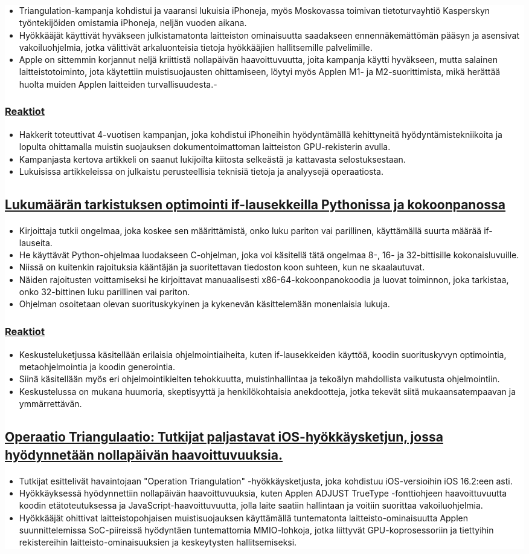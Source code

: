 - Triangulation-kampanja kohdistui ja vaaransi lukuisia iPhoneja, myös Moskovassa toimivan tietoturvayhtiö Kasperskyn työntekijöiden omistamia iPhoneja, neljän vuoden aikana.
- Hyökkääjät käyttivät hyväkseen julkistamatonta laitteiston ominaisuutta saadakseen ennennäkemättömän pääsyn ja asensivat vakoiluohjelmia, jotka välittivät arkaluonteisia tietoja hyökkääjien hallitsemille palvelimille.
- Apple on sittemmin korjannut neljä kriittistä nollapäivän haavoittuvuutta, joita kampanja käytti hyväkseen, mutta salainen laitteistotoiminto, jota käytettiin muistisuojausten ohittamiseen, löytyi myös Applen M1- ja M2-suorittimista, mikä herättää huolta muiden Applen laitteiden turvallisuudesta.-

### [Reaktiot](https://news.ycombinator.com/item?id=38784073)

- Hakkerit toteuttivat 4-vuotisen kampanjan, joka kohdistui iPhoneihin hyödyntämällä kehittyneitä hyödyntämistekniikoita ja lopulta ohittamalla muistin suojauksen dokumentoimattoman laitteiston GPU-rekisterin avulla.
- Kampanjasta kertova artikkeli on saanut lukijoilta kiitosta selkeästä ja kattavasta selostuksestaan.
- Lukuisissa artikkeleissa on julkaistu perusteellisia teknisiä tietoja ja analyysejä operaatiosta.

## [Lukumäärän tarkistuksen optimointi if-lausekkeilla Pythonissa ja kokoonpanossa](https://andreasjhkarlsson.github.io//jekyll/update/2023/12/27/4-billion-if-statements.html)

- Kirjoittaja tutkii ongelmaa, joka koskee sen määrittämistä, onko luku pariton vai parillinen, käyttämällä suurta määrää if-lauseita.
- He käyttävät Python-ohjelmaa luodakseen C-ohjelman, joka voi käsitellä tätä ongelmaa 8-, 16- ja 32-bittisille kokonaisluvuille.
- Niissä on kuitenkin rajoituksia kääntäjän ja suoritettavan tiedoston koon suhteen, kun ne skaalautuvat.
- Näiden rajoitusten voittamiseksi he kirjoittavat manuaalisesti x86-64-kokoonpanokoodia ja luovat toiminnon, joka tarkistaa, onko 32-bittinen luku parillinen vai pariton.
- Ohjelman osoitetaan olevan suorituskykyinen ja kykenevän käsittelemään monenlaisia lukuja.

### [Reaktiot](https://news.ycombinator.com/item?id=38790597)

- Keskusteluketjussa käsitellään erilaisia ohjelmointiaiheita, kuten if-lausekkeiden käyttöä, koodin suorituskyvyn optimointia, metaohjelmointia ja koodin generointia.
- Siinä käsitellään myös eri ohjelmointikielten tehokkuutta, muistinhallintaa ja tekoälyn mahdollista vaikutusta ohjelmointiin.
- Keskustelussa on mukana huumoria, skeptisyyttä ja henkilökohtaisia anekdootteja, jotka tekevät siitä mukaansatempaavan ja ymmärrettävän.

## [Operaatio Triangulaatio: Tutkijat paljastavat iOS-hyökkäysketjun, jossa hyödynnetään nollapäivän haavoittuvuuksia.](https://securelist.com/operation-triangulation-the-last-hardware-mystery/111669/)

- Tutkijat esittelivät havaintojaan "Operation Triangulation" -hyökkäysketjusta, joka kohdistuu iOS-versioihin iOS 16.2:een asti.
- Hyökkäyksessä hyödynnettiin nollapäivän haavoittuvuuksia, kuten Applen ADJUST TrueType -fonttiohjeen haavoittuvuutta koodin etätoteutuksessa ja JavaScript-haavoittuvuutta, jolla laite saatiin hallintaan ja voitiin suorittaa vakoiluohjelmia.
- Hyökkääjät ohittivat laitteistopohjaisen muistisuojauksen käyttämällä tuntematonta laitteisto-ominaisuutta Applen suunnittelemissa SoC-piireissä hyödyntäen tuntemattomia MMIO-lohkoja, jotka liittyvät GPU-koprosessoriin ja tiettyihin rekistereihin laitteisto-ominaisuuksien ja keskeytysten hallitsemiseksi.
